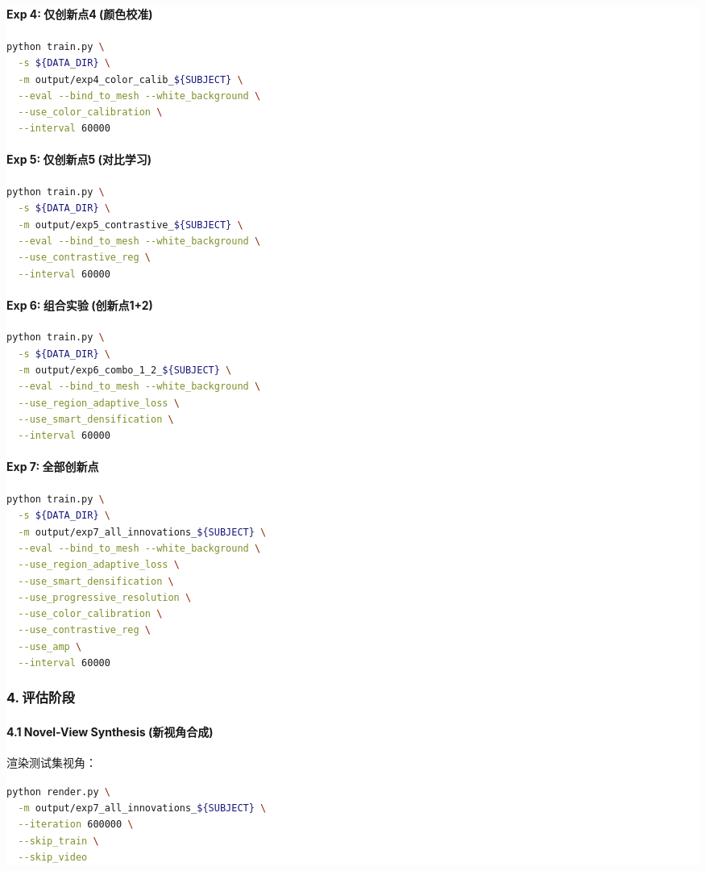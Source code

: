 #### Exp 4: 仅创新点4 (颜色校准)
```bash
python train.py \
  -s ${DATA_DIR} \
  -m output/exp4_color_calib_${SUBJECT} \
  --eval --bind_to_mesh --white_background \
  --use_color_calibration \
  --interval 60000
```

#### Exp 5: 仅创新点5 (对比学习)
```bash
python train.py \
  -s ${DATA_DIR} \
  -m output/exp5_contrastive_${SUBJECT} \
  --eval --bind_to_mesh --white_background \
  --use_contrastive_reg \
  --interval 60000
```

#### Exp 6: 组合实验 (创新点1+2)
```bash
python train.py \
  -s ${DATA_DIR} \
  -m output/exp6_combo_1_2_${SUBJECT} \
  --eval --bind_to_mesh --white_background \
  --use_region_adaptive_loss \
  --use_smart_densification \
  --interval 60000
```

#### Exp 7: 全部创新点
```bash
python train.py \
  -s ${DATA_DIR} \
  -m output/exp7_all_innovations_${SUBJECT} \
  --eval --bind_to_mesh --white_background \
  --use_region_adaptive_loss \
  --use_smart_densification \
  --use_progressive_resolution \
  --use_color_calibration \
  --use_contrastive_reg \
  --use_amp \
  --interval 60000
```

### 4. 评估阶段

#### 4.1 Novel-View Synthesis (新视角合成)

渲染测试集视角：
```bash
python render.py \
  -m output/exp7_all_innovations_${SUBJECT} \
  --iteration 600000 \
  --skip_train \
  --skip_video
```
